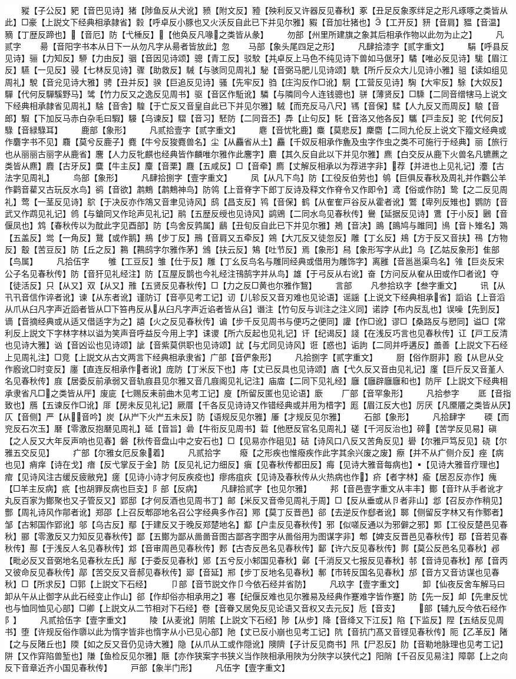 　　豵【子公反】豝【音巴见诗】猪【陟鱼反从犬讹】豮【附文反】豷【殃利反又许器反见春秋】豖【丑足反象豕绊足之形凡琢啄之类皆从此】□豪【上説文下经典相承隷省】豰【呼卓反小豚也又火沃反自此已下并见尔雅】豭【音加壮猪也】【工开反】豜【音肩】豱【音温】豴【丁歴反蹄也】【音厄】防【弋棰反】【他奂反凡喙之类皆从彖】
　　勿部【州里所建旗之象其后相承作物以此勿为止之】
　　凡贰字
　　昜【音阳字书本从日下一从勿凡字从昜者皆放此】忽
　　马部【象头尾四足之形】
　　凡肆拾漆字【贰字重文】
　　駽【呼县反见诗】骊【力知反】駵【力由反】骃【音因见诗颂】骢【青工反】驳駮【并卓反上马色不纯见诗下兽如马倨牙】驈【唯必反见诗】駹【眉江反】驠【一见反】骎【七林反见诗】骤【助救反】駴【与骇同见周礼】駜【音弼马肥儿见诗颂】駪【所斤反众大儿见诗小雅】驵【读如组见周礼】駾【音兊见诗大雅】骋【丑并反】骙【巨追反见诗】骚【先牢反】驺【庄沟反作□讹】駉【工营反见诗】騊【大牢反】駼【大奴反】驒【代何反驒騱野马】骘【竹力反又之逸反见周书】驱【音区作駈讹】驎【与隣同今人连钱骢也】骈【薄贤反】□騬【二同音缯犗马上说文下经典相承隷省见周礼】騇【音舎】騜【于亡反又音皇自此已下并见尔雅】駥【而充反马八尺】駂【音保】騥【人九反又而周反】駺【音郎】騢【下加反马赤白杂毛曰騢】騴【乌谏反】騽【音习】駓防【二同音丕】馵【止句反】馲【音洛又他各反】驨【戸圭反】驼【代何反】騄【音緑騄耳】
　　鹿部【象形】
　　凡贰拾壹字【贰字重文】
　　麀【音忧牝鹿】麋【莫悲反】麇麕【二同九伦反上说文下籀文经典或作麏字书不见】麛【莫兮反鹿子】麑【牛兮反狻麑兽名】尘【从麤省从土】麤【千奴反相承作麁及虫字作虫之类不可施行于经典】丽【旅行也从丽丽古丽字从鹿省】麐【人力反牝麒也经典皆作麟唯尔雅作此麐字】麔【其久反自此以下并见尔雅】麃【白交反从鹿下火兽名凡镳藨之类皆从麃】麚【古牙反】麌【牛主反】麜【音栗】麙【五咸反】□【音牵】廌【丈解反相承以为荐进字非】荐【并进也上见礼记】灋【古法字见周礼】
　　鸟部【象形】
　　凡肆拾捌字【壹字重文】
　　凤【从凡下鸟】防【工役反伯劳也】鸲【巨俱反春秋及周礼并作鸜公羊作鹳音雚又古玩反水鸟】鹆【音欲】鹔鷞【鹔鷞神鸟】防鸰【上音脊字下郎丁反诗及释文作脊令又作即令】鸢【俗或作防】鸷【之二反见周礼】莺【一茎反见诗】鴥【于决反亦作鴪又音聿见诗风】鸱【昌支反】鸨【音保】鹤【从隺隺戸谷反从霍者讹】鷩【卑列反雉也】鹦防【音武又作鹉见礼记】鸧【与鎗同又作玱声见礼记】鹝【五歴反绶也见诗风】鹢鶂【二同水鸟见春秋传】鸒【延据反见诗】鷕【于小反】鶠【音偃凤也】鸩【春秋传以为酖此字见酉部】防【鸟舍反鹑属】鶞【丑旬反自此已下并见尔雅】鴂【音决】鴡【鴡鸠与雎同】鳪【音卜雉名】鴱【五盖反】鸴【一角反】鵞【或作鹅】鵧【步丁反】鳽【音肩又五牵反】鶟【大兀反又徒忽反】雕【丁幺反】鳺【方于反又音扶】鴀【方物反】鷇【苦豆反】防【丘之反】鶜【鶜鸱字尔雅作茅】鳻【扶云反】鴩【吐节反】焉【象形】舄【象形写字从此】乌【乙姑反象形】隹部【鸟属】
　　凡拾伍字
　　雊【工豆反】雏【仕于反】雕【丁幺反鸟名与雕同经典或借用为雕饰字】离雝【音邕邕渠鸟名】雂【巨炎反宋公子名见春秋传】防【音犴见礼经注】防【互屋反鹊也今礼经注鳱鹄字并从鸟】雄【于弓反从右讹】奋【方问反从奞从田或作□者讹】夺【徒活反】只【从又】双【从又】雃【五贤反见春秋传】□【力之反□黄也尔雅作鵹】
　　言部
　　凡参拾玖字【叁字重文】
　　讯【从卂卂音信作谇者讹】谏【从东者讹】谨防订【音亭见考工记】讱【儿轸反又音刃难也见论语】谣謡【上说文下经典相承省】謟谄【上音滔从爪从臼凡字声近謟者皆从□下笞冉反从从臼凡字声近谄者皆从臽】谮注【竹句反与训注之注义同】诺誖【布内反乱也】误噪【先到反】谪【音摘经典或从适又借适字为之】譆【火之反见春秋传】谝【步千反见周书与便巧之便同】讙【作□讹】谬□【桑路反与愬同】谥□【常利反上説文下字林字林以谥为笑声音呼益反今用上字】诔谡【所六反起也见礼记】讦【纪谒反】諓【在浅反巧言也见春秋传】讧【戸工反清也见诗大雅】讻【音凶讼也见诗颂】訿【音紫莫供职也见诗颂】訧【与尤同见诗风】诳【惑也】诟訽【二同并呼遘反】譱善【上説文下石经上见周礼注】□竞【上説文从古文两言下经典相承隶省】广部【音俨象形】
　　凡拾捌字【贰字重文】
　　厨【俗作厨非】廏【从皀从殳作廏讹□时变反】廛【直连反相承作者讹】庞防【丁米反下也】庤【丈已反具也见诗颂】庮【弋久反又音由见礼记】廑【巨斤反又音堇人名见春秋传】庪【居委反前承弱又音轨庪县见尔雅又音几庪阁见礼记注】庙庿【二同下见礼经】廱【廱辟廱廱和也】防厈【上説文下经典相承隶省凡□之类皆从厈】废庛【七赐反耒前曲木见考工记】廋【所留反匿也见论语】廞
　　厂部【音罕象形】
　　凡拾参字
　　厎【音指致也】鴈【五谏反作□讹】厞【房未反见礼记】厥厝【千各反见诗诗又作错经典或并用为棤字】厖【眉江反大也】厉厌【凡黡餍之类皆从厌】仄【音侧】严【从音吟】炭【从屵下火屵五未反】防【语规反见尔雅】厜【才规反见尔雅】
　　石部【象形】
　　凡拾肆字
　　碝【而兖反石次玉】磿【零激反抱磿见周礼】砥【音旨】碞【牛衔反见周书】硩【他厯反官名见周礼】磋【千河反治也】碎【苦学反见易】磌【之人反又大年反声响也见春】磐【秋传音盘山中之安石也】□【见易亦作砠见】硈【诗风口八反又苦角反见】礐【尔雅戸笃反见】硗【尔雅五交反见】
　　疒部【尔雅女厄反象着】
　　凡贰拾字
　　癈【之形疾也惟癈疾作此字其余兴废之废】瘵【并不从疒侧介反】痤【病也见】痟痒【诗在戈】瘖【反弋掌反于金】防【反见礼记力细反】瘨【见春秋传都田反】痗【见诗大雅音每病也】【见诗大雅音疗理也】痯【见诗风注古缓反疲敝皃】瘥【见诗小诗才何反疾疫也】瘳疡疽疢【见诗及春秋传从火热病也作】疥【者字林】瘉【居忍反亦作】瘣【□羊主反病】疧【也胡罪反病也巨支】阝部【反病】
　　凡肆拾贰字【也见尔雅】
　　邦【音邑壹字重文从丰丰】鄼【音玣从手者讹才丸反百家为鄼聚也又子管反又】郢邸【才何反酒也见周书丁】邮【米反又音帝见周礼于周】□【反从垂或从卪者非山】邶【召反亦作稍见】酆【周礼诗风作鄁者讹】郑邵【上召反郫邵地名召公字经典多作召】鄍【莫丁反晋邑】郤【去逆反作郄者讹】郰【侧留反字林又有作鄹者】邹【古邾国作郢讹】邬【乌古反】鄢【于建反又于晚反郑楚地名】酅【户圭反见春秋传】邪【似嗟反通以为邪僻之邪】郹【工役反楚邑见春秋】郦【零激反又力知反见春秋传】鄙【五鄼为鄙从啚啚音图古鄙吝字图字从啚俗用为图谋字非】郫【婢支反晋邑见春秋传】鄀【音若见春秋传】酀【于浅反人名见春秋传】邥【音审周邑见春秋传】郠【古杏反邑名见春秋传】鄐【许六反见春秋传】鄸【莫公反邑名见春秋】邲【毗必反又音弼地名见春秋左氏】鄬【于委反见春秋】郳【五兮反小邾国见春秋】鄵【千消反又七报反见春秋】邿【音诗见春秋】邴【音丙又彼命反见春秋传】鄗【苦交反又音郝见春秋传】郔【音延】郱【步丁反地名见春秋】鄟【市转反国名见春秋】邡【音方又音访谋也见春秋】□【所求反】□郭【上説文下石经】
　　卩部【音节説文作卩今依石经并省防】
　　凡玖字【壹字重文】
　　卸【仙夜反舍车解马曰卸从午从止御字从此石经变止作山】郤【作却俗亦相承用之】寋【纪偃反难也见尔雅易及经典作蹇难字皆作蹇】防【先一反】卹【先聿反忧也与恤同恤见心部】□卿【上説文从二节相对下石经】卷【音眷又居免反见论语又音权又去元反】卮【音支】
　　部【辅九反今依石经作阝】
　　凡贰拾伍字【壹字重文】
　　陵【从麦讹】阴隂【上説文下石经】陟【从步】降【音绛又下江反】陷【下监反】陧【五结反见周书】堕【许规反俗作隳以此为惰字皆非也惰字从小已见心部】阤【丈已反小崩也见考工记】阬【音抗门髙又音铿见春秋传】阨【乙革反】陼【之与反陼丘也】陾【如之反又音仍见诗大雅】隐【从爪从工或作隠讹】隩隮【子计反见商书】阠【尸忍反】阞【音勒地脉理也见考工记】阱【又作穽陷兽堑也】隒【鱼检反见尔雅】陿【亦作狭案字书狭义当作陜相承用陜为分陜字以狭代之】阳陗【千召反见易注】障鄣【上之向反下音章近齐小国见春秋传】
　　戸部【象半门形】
　　凡伍字【壹字重文】